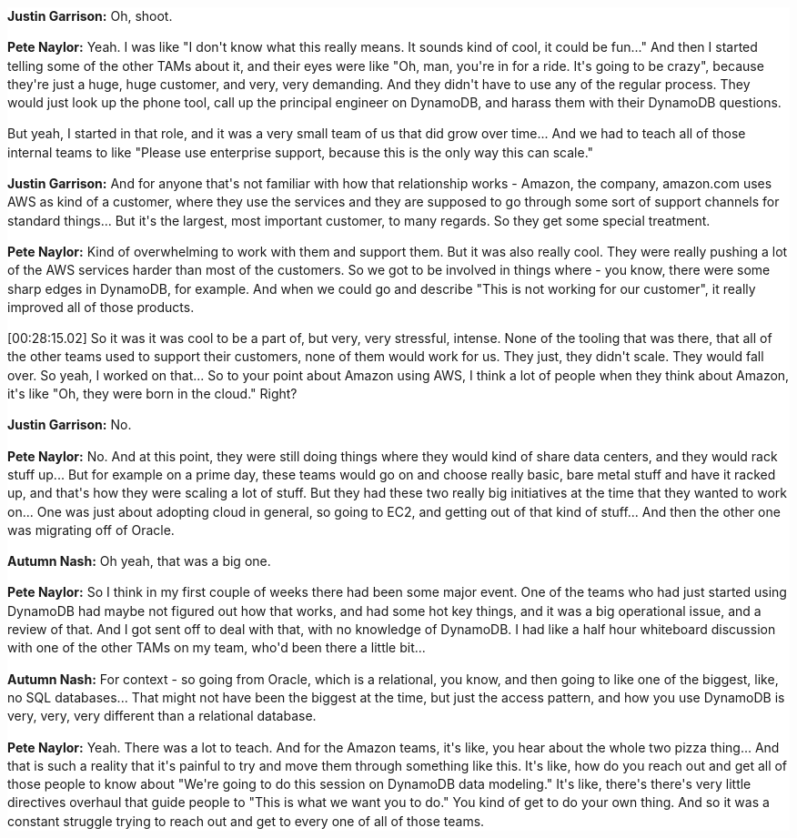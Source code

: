 **Justin Garrison:** Oh, shoot.

**Pete Naylor:** Yeah. I was like "I don't know what this really means. It sounds kind of cool, it could be fun..." And then I started telling some of the other TAMs about it, and their eyes were like "Oh, man, you're in for a ride. It's going to be crazy", because they're just a huge, huge customer, and very, very demanding. And they didn't have to use any of the regular process. They would just look up the phone tool, call up the principal engineer on DynamoDB, and harass them with their DynamoDB questions.

But yeah, I started in that role, and it was a very small team of us that did grow over time... And we had to teach all of those internal teams to like "Please use enterprise support, because this is the only way this can scale."

**Justin Garrison:** And for anyone that's not familiar with how that relationship works - Amazon, the company, amazon.com uses AWS as kind of a customer, where they use the services and they are supposed to go through some sort of support channels for standard things... But it's the largest, most important customer, to many regards. So they get some special treatment.

**Pete Naylor:** Kind of overwhelming to work with them and support them. But it was also really cool. They were really pushing a lot of the AWS services harder than most of the customers. So we got to be involved in things where - you know, there were some sharp edges in DynamoDB, for example. And when we could go and describe "This is not working for our customer", it really improved all of those products.

\[00:28:15.02\] So it was it was cool to be a part of, but very, very stressful, intense. None of the tooling that was there, that all of the other teams used to support their customers, none of them would work for us. They just, they didn't scale. They would fall over. So yeah, I worked on that... So to your point about Amazon using AWS, I think a lot of people when they think about Amazon, it's like "Oh, they were born in the cloud." Right?

**Justin Garrison:** No.

**Pete Naylor:** No. And at this point, they were still doing things where they would kind of share data centers, and they would rack stuff up... But for example on a prime day, these teams would go on and choose really basic, bare metal stuff and have it racked up, and that's how they were scaling a lot of stuff. But they had these two really big initiatives at the time that they wanted to work on... One was just about adopting cloud in general, so going to EC2, and getting out of that kind of stuff... And then the other one was migrating off of Oracle.

**Autumn Nash:** Oh yeah, that was a big one.

**Pete Naylor:** So I think in my first couple of weeks there had been some major event. One of the teams who had just started using DynamoDB had maybe not figured out how that works, and had some hot key things, and it was a big operational issue, and a review of that. And I got sent off to deal with that, with no knowledge of DynamoDB. I had like a half hour whiteboard discussion with one of the other TAMs on my team, who'd been there a little bit...

**Autumn Nash:** For context - so going from Oracle, which is a relational, you know, and then going to like one of the biggest, like, no SQL databases... That might not have been the biggest at the time, but just the access pattern, and how you use DynamoDB is very, very, very different than a relational database.

**Pete Naylor:** Yeah. There was a lot to teach. And for the Amazon teams, it's like, you hear about the whole two pizza thing... And that is such a reality that it's painful to try and move them through something like this. It's like, how do you reach out and get all of those people to know about "We're going to do this session on DynamoDB data modeling." It's like, there's there's very little directives overhaul that guide people to "This is what we want you to do." You kind of get to do your own thing. And so it was a constant struggle trying to reach out and get to every one of all of those teams.
